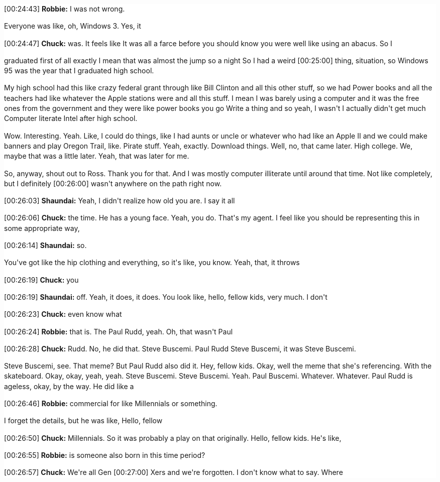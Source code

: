 [00:24:43] **Robbie:** I was not wrong.

Everyone was like, oh, Windows 3. Yes, it

[00:24:47] **Chuck:** was. It feels like It was all a farce before you should know you were well like using an abacus. So I

graduated first of all exactly I mean that was almost the jump so a night So I had a weird [00:25:00] thing, situation, so Windows 95 was the year that I graduated high school.

My high school had this like crazy federal grant through like Bill Clinton and all this other stuff, so we had Power books and all the teachers had like whatever the Apple stations were and all this stuff. I mean I was barely using a computer and it was the free ones from the government and they were like power books you go Write a thing and so yeah, I wasn't I actually didn't get much Computer literate Intel after high school.

Wow. Interesting. Yeah. Like, I could do things, like I had aunts or uncle or whatever who had like an Apple II and we could make banners and play Oregon Trail, like. Pirate stuff. Yeah, exactly. Download things. Well, no, that came later. High college. We, maybe that was a little later. Yeah, that was later for me.

So, anyway, shout out to Ross. Thank you for that. And I was mostly computer illiterate until around that time. Not like completely, but I definitely [00:26:00] wasn't anywhere on the path right now.

[00:26:03] **Shaundai:** Yeah, I didn't realize how old you are. I say it all

[00:26:06] **Chuck:** the time. He has a young face. Yeah, you do. That's my agent. I feel like you should be representing this in some appropriate way,

[00:26:14] **Shaundai:** so.

You've got like the hip clothing and everything, so it's like, you know. Yeah, that, it throws

[00:26:19] **Chuck:** you

[00:26:19] **Shaundai:** off. Yeah, it does, it does. You look like, hello, fellow kids, very much. I don't

[00:26:23] **Chuck:** even know what

[00:26:24] **Robbie:** that is. The Paul Rudd, yeah. Oh, that wasn't Paul

[00:26:28] **Chuck:** Rudd. No, he did that. Steve Buscemi. Paul Rudd Steve Buscemi, it was Steve Buscemi.

Steve Buscemi, see. That meme? But Paul Rudd also did it. Hey, fellow kids. Okay, well the meme that she's referencing. With the skateboard. Okay, okay, yeah, yeah. Steve Buscemi. Steve Buscemi. Yeah. Paul Buscemi. Whatever. Whatever. Paul Rudd is ageless, okay, by the way. He did like a

[00:26:46] **Robbie:** commercial for like Millennials or something.

I forget the details, but he was like, Hello, fellow

[00:26:50] **Chuck:** Millennials. So it was probably a play on that originally. Hello, fellow kids. He's like,

[00:26:55] **Robbie:** is someone also born in this time period?

[00:26:57] **Chuck:** We're all Gen [00:27:00] Xers and we're forgotten. I don't know what to say. Where
